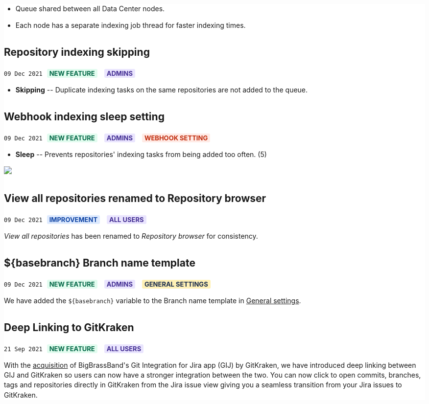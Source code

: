 *   Queue shared between all Data Center nodes.

*   Each node has a separate indexing job thread for faster indexing times.


## Repository indexing skipping

`09 Dec 2021` <b style='background-color:#E2FCEF; padding:1px 5px; color:#006745; border-radius:3px; margin: 0 5px; font-size: small;'>NEW FEATURE</b> <b style='background-color:#EAE5FE; padding:1px 5px; color:#412C92; border-radius:3px; margin: 0 5px; font-size: small;'>ADMINS</b>

*   **Skipping** -- Duplicate indexing tasks on the same repositories are not added to the queue.


## Webhook indexing sleep setting

`09 Dec 2021` <b style='background-color:#E2FCEF; padding:1px 5px; color:#006745; border-radius:3px; margin: 0 5px; font-size: small;'>NEW FEATURE</b> <b style='background-color:#EAE5FE; padding:1px 5px; color:#412C92; border-radius:3px; margin: 0 5px; font-size: small;'>ADMINS</b> <b style='background-color:#FFEBE6; padding:1px 5px; color:#C02909; border-radius:3px; margin: 0 5px; font-size: small;'>WEBHOOK SETTING</b>

*   **Sleep** -- Prevents repositories' indexing tasks from being added too often. (5)


![](https://bigbrassband.atlassian.net/wiki/download/attachments/1078231449/image-20211209-031238.png?version=1&modificationDate=1639021594011&cacheVersion=1&api=v2)

## View all repositories renamed to Repository browser

`09 Dec 2021` <b style='background-color:#DEEAFE; padding:1px 5px; color:#0C42A3; border-radius:3px; margin: 0 5px; font-size: small;'>IMPROVEMENT</b> <b style='background-color:#EAE5FE; padding:1px 5px; color:#412C92; border-radius:3px; margin: 0 5px; font-size: small;'>ALL USERS</b>

_View all repositories_ has been renamed to _Repository browser_ for consistency.

## ${basebranch} Branch name template

`09 Dec 2021` <b style='background-color:#E2FCEF; padding:1px 5px; color:#006745; border-radius:3px; margin: 0 5px; font-size: small;'>NEW FEATURE</b> <b style='background-color:#EAE5FE; padding:1px 5px; color:#412C92; border-radius:3px; margin: 0 5px; font-size: small;'>ADMINS</b> <b style='background-color:#FFF1B6; padding:1px 5px; color:#172A4C; border-radius:3px; margin: 0 5px; font-size: small;'>GENERAL SETTINGS</b>

We have added the `${basebranch}` variable to the Branch name template in [General settings](/git-integration-for-jira-data-center/general-settings-gij-self-managed).

## Deep Linking to GitKraken

`21 Sep 2021` <b style='background-color:#E2FCEF; padding:1px 5px; color:#006745; border-radius:3px; margin: 0 5px; font-size: small;'>NEW FEATURE</b> <b style='background-color:#EAE5FE; padding:1px 5px; color:#412C92; border-radius:3px; margin: 0 5px; font-size: small;'>ALL USERS</b>

With the [acquisition](https://www.gitkraken.com/blog/gitkraken-acquires-git-integration-jira-bigbrassband) of BigBrassBand's Git Integration for Jira app (GIJ) by GitKraken, we have introduced deep linking between GIJ and GitKraken so users can now have a stronger integration between the two. You can now click to open commits, branches, tags and repositories directly in GitKraken from the Jira issue view giving you a seamless transition from your Jira issues to GitKraken.

